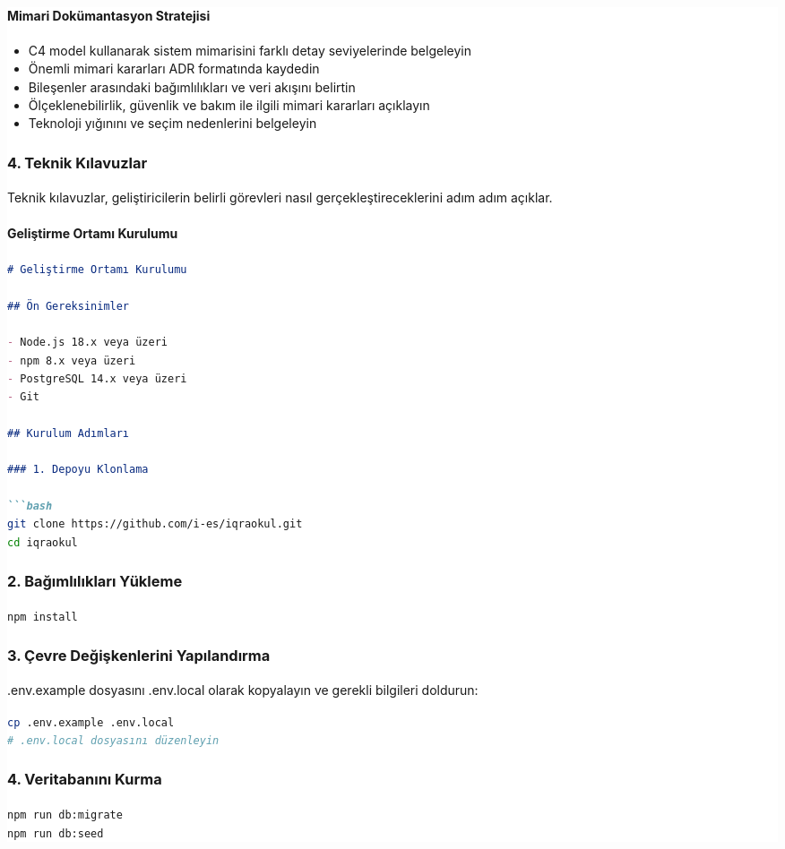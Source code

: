#### Mimari Dokümantasyon Stratejisi

- C4 model kullanarak sistem mimarisini farklı detay seviyelerinde belgeleyin
- Önemli mimari kararları ADR formatında kaydedin
- Bileşenler arasındaki bağımlılıkları ve veri akışını belirtin
- Ölçeklenebilirlik, güvenlik ve bakım ile ilgili mimari kararları açıklayın
- Teknoloji yığınını ve seçim nedenlerini belgeleyin

### 4. Teknik Kılavuzlar

Teknik kılavuzlar, geliştiricilerin belirli görevleri nasıl gerçekleştireceklerini adım adım açıklar.

#### Geliştirme Ortamı Kurulumu

```markdown
# Geliştirme Ortamı Kurulumu

## Ön Gereksinimler

- Node.js 18.x veya üzeri
- npm 8.x veya üzeri
- PostgreSQL 14.x veya üzeri
- Git

## Kurulum Adımları

### 1. Depoyu Klonlama

```bash
git clone https://github.com/i-es/iqraokul.git
cd iqraokul
```

### 2. Bağımlılıkları Yükleme

```bash
npm install
```

### 3. Çevre Değişkenlerini Yapılandırma

.env.example dosyasını .env.local olarak kopyalayın ve gerekli bilgileri doldurun:

```bash
cp .env.example .env.local
# .env.local dosyasını düzenleyin
```

### 4. Veritabanını Kurma

```bash
npm run db:migrate
npm run db:seed
```
